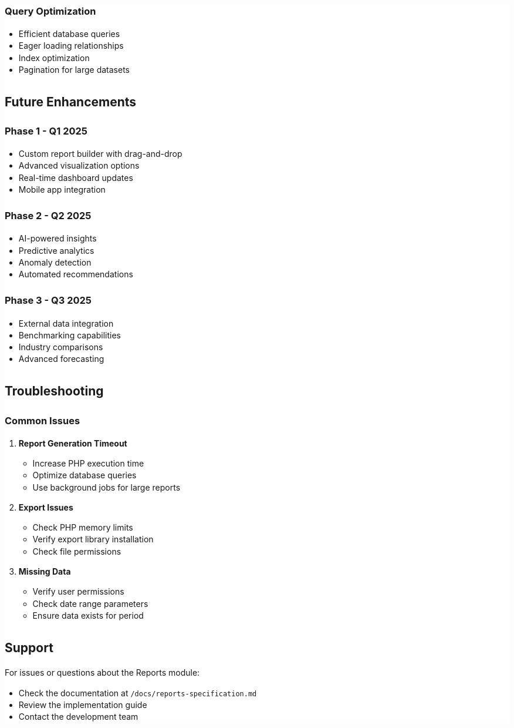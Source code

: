 ### Query Optimization
- Efficient database queries
- Eager loading relationships
- Index optimization
- Pagination for large datasets

## Future Enhancements

### Phase 1 - Q1 2025
- Custom report builder with drag-and-drop
- Advanced visualization options
- Real-time dashboard updates
- Mobile app integration

### Phase 2 - Q2 2025
- AI-powered insights
- Predictive analytics
- Anomaly detection
- Automated recommendations

### Phase 3 - Q3 2025
- External data integration
- Benchmarking capabilities
- Industry comparisons
- Advanced forecasting

## Troubleshooting

### Common Issues

1. **Report Generation Timeout**
   - Increase PHP execution time
   - Optimize database queries
   - Use background jobs for large reports

2. **Export Issues**
   - Check PHP memory limits
   - Verify export library installation
   - Check file permissions

3. **Missing Data**
   - Verify user permissions
   - Check date range parameters
   - Ensure data exists for period

## Support

For issues or questions about the Reports module:
- Check the documentation at `/docs/reports-specification.md`
- Review the implementation guide
- Contact the development team
